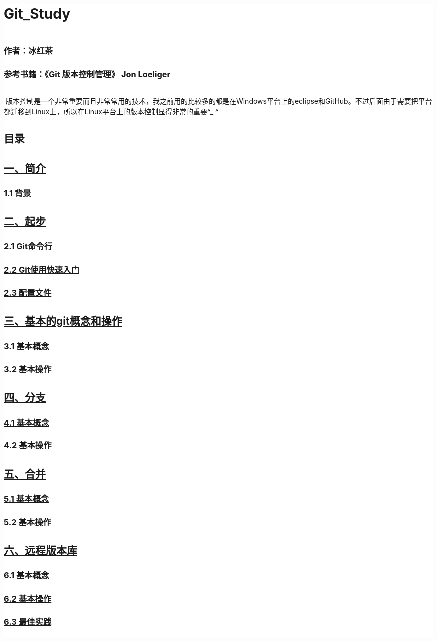 # Git_Study

        
------        
        
### 作者：冰红茶  
### 参考书籍：《Git 版本控制管理》 Jon Loeliger   
            
------    
            
        

  版本控制是一个非常重要而且非常常用的技术，我之前用的比较多的都是在Windows平台上的eclipse和GitHub。不过后面由于需要把平台都迁移到Linux上，所以在Linux平台上的版本控制显得非常的重要^_ ^
  
## 目录

## [一、简介](#1)
### [1.1 背景](#1.1)
## [二、起步](#2)
### [2.1 Git命令行](#2.1)
### [2.2 Git使用快速入门](#2.2)   
### [2.3 配置文件](#2.3)  
## [三、基本的git概念和操作](#3)
### [3.1 基本概念](#3.1)
### [3.2 基本操作](#3.2)  
## [四、分支](#4)
### [4.1 基本概念](#4.1)
### [4.2 基本操作](#4.2) 
## [五、合并](#5)
### [5.1 基本概念](#5.1)
### [5.2 基本操作](#5.2) 
## [六、远程版本库](#6)
### [6.1 基本概念](#6.1)
### [6.2 基本操作](#6.2)
### [6.3 最佳实践](#6.3)   
------      
        